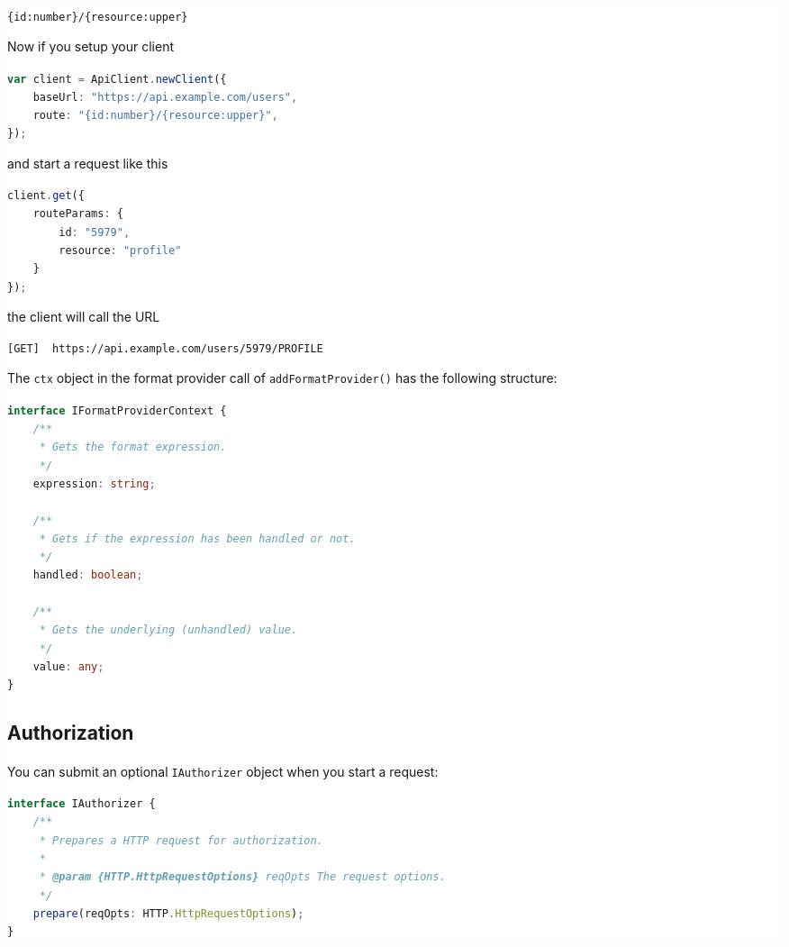 ```
{id:number}/{resource:upper}
```

Now if you setup your client

```typescript
var client = ApiClient.newClient({
    baseUrl: "https://api.example.com/users",
    route: "{id:number}/{resource:upper}",  
});
```

and start a request like this

```typescript
client.get({
    routeParams: {
        id: "5979",
        resource: "profile"
    }
});
```

the client will call the URL

```
[GET]  https://api.example.com/users/5979/PROFILE
```

The `ctx` object in the format provider call of `addFormatProvider()` has the following structure:

```typescript
interface IFormatProviderContext {
    /**
     * Gets the format expression.
     */
    expression: string;
    
    /**
     * Gets if the expression has been handled or not.
     */
    handled: boolean;
    
    /**
     * Gets the underlying (unhandled) value.
     */
    value: any;
}
```

## Authorization

You can submit an optional `IAuthorizer` object when you start a request:

```typescript
interface IAuthorizer {
    /**
     * Prepares a HTTP request for authorization.
     * 
     * @param {HTTP.HttpRequestOptions} reqOpts The request options.
     */
    prepare(reqOpts: HTTP.HttpRequestOptions);
}
```

